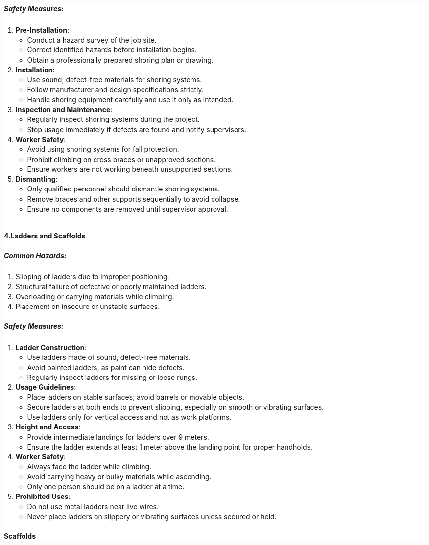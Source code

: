 ##### **Safety Measures**:
1. **Pre-Installation**:
   - Conduct a hazard survey of the job site.
   - Correct identified hazards before installation begins.
   - Obtain a professionally prepared shoring plan or drawing.
2. **Installation**:
   - Use sound, defect-free materials for shoring systems.
   - Follow manufacturer and design specifications strictly.
   - Handle shoring equipment carefully and use it only as intended.
3. **Inspection and Maintenance**:
   - Regularly inspect shoring systems during the project.
   - Stop usage immediately if defects are found and notify supervisors.
4. **Worker Safety**:
   - Avoid using shoring systems for fall protection.
   - Prohibit climbing on cross braces or unapproved sections.
   - Ensure workers are not working beneath unsupported sections.
5. **Dismantling**:
   - Only qualified personnel should dismantle shoring systems.
   - Remove braces and other supports sequentially to avoid collapse.
   - Ensure no components are removed until supervisor approval.
---     

#### **4.Ladders and Scaffolds**

##### **Common Hazards**:
1. Slipping of ladders due to improper positioning.
2. Structural failure of defective or poorly maintained ladders.
3. Overloading or carrying materials while climbing.
4. Placement on insecure or unstable surfaces.

##### **Safety Measures**:
1. **Ladder Construction**:
   - Use ladders made of sound, defect-free materials.
   - Avoid painted ladders, as paint can hide defects.
   - Regularly inspect ladders for missing or loose rungs.
2. **Usage Guidelines**:
   - Place ladders on stable surfaces; avoid barrels or movable objects.
   - Secure ladders at both ends to prevent slipping, especially on smooth or vibrating surfaces.
   - Use ladders only for vertical access and not as work platforms.
3. **Height and Access**:
   - Provide intermediate landings for ladders over 9 meters.
   - Ensure the ladder extends at least 1 meter above the landing point for proper handholds.
4. **Worker Safety**:
   - Always face the ladder while climbing.
   - Avoid carrying heavy or bulky materials while ascending.
   - Only one person should be on a ladder at a time.
5. **Prohibited Uses**:
   - Do not use metal ladders near live wires.
   - Never place ladders on slippery or vibrating surfaces unless secured or held.

#### **Scaffolds**
